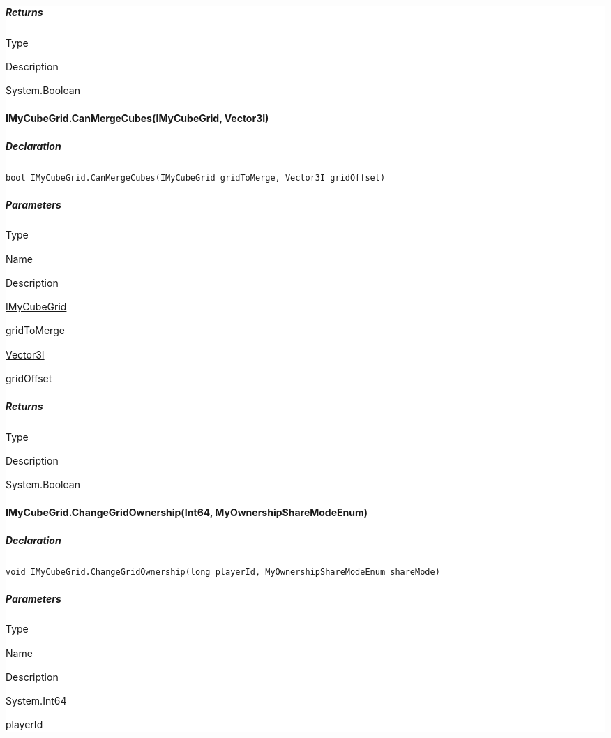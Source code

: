 ##### Returns

Type

Description

System.Boolean

#### IMyCubeGrid.CanMergeCubes(IMyCubeGrid, Vector3I)

##### Declaration

```
bool IMyCubeGrid.CanMergeCubes(IMyCubeGrid gridToMerge, Vector3I gridOffset)
```

##### Parameters

Type

Name

Description

[IMyCubeGrid](https://keensoftwarehouse.github.io/SpaceEngineersModAPI/api/VRage.Game.ModAPI.IMyCubeGrid.html)

gridToMerge

[Vector3I](https://keensoftwarehouse.github.io/SpaceEngineersModAPI/api/VRageMath.Vector3I.html)

gridOffset

##### Returns

Type

Description

System.Boolean

#### IMyCubeGrid.ChangeGridOwnership(Int64, MyOwnershipShareModeEnum)

##### Declaration

```
void IMyCubeGrid.ChangeGridOwnership(long playerId, MyOwnershipShareModeEnum shareMode)
```

##### Parameters

Type

Name

Description

System.Int64

playerId
